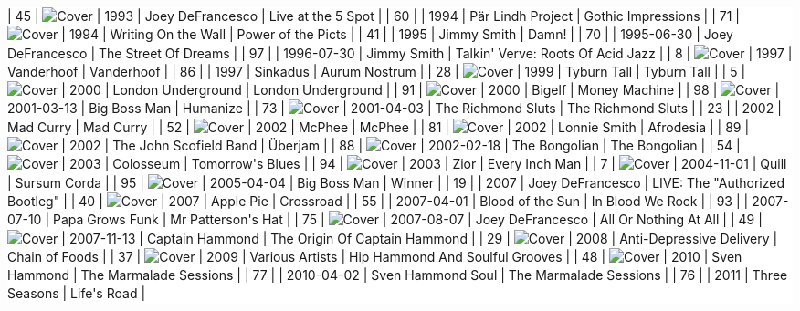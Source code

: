 | 45 | ![Cover](https://i.discogs.com/NwBS1oHlINkH3unNnihxeYItsoVWA5MqpFIHqolgTX8/rs:fit/g:sm/q:40/h:150/w:150/czM6Ly9kaXNjb2dz/LWRhdGFiYXNlLWlt/YWdlcy9SLTUzMjI0/ODItMTM5MDUxNDQw/NS03NDg1LmpwZWc.jpeg) | 1993 | Joey DeFrancesco | Live at the 5 Spot |
| 60 |  | 1994 | Pär Lindh Project | Gothic Impressions |
| 71 | ![Cover](https://i.discogs.com/Cpuhwya-0aepUplxPz4AIPi_p3SJPZ3M0HKEwvQdXHA/rs:fit/g:sm/q:40/h:150/w:150/czM6Ly9kaXNjb2dz/LWRhdGFiYXNlLWlt/YWdlcy9SLTEyMzUz/MDAtMTI4MTEwMzQ3/Ni5qcGVn.jpeg) | 1994 | Writing On the Wall | Power of the Picts |
| 41 |  | 1995 | Jimmy Smith | Damn! |
| 70 |  | 1995-06-30 | Joey DeFrancesco | The Street Of Dreams |
| 97 |  | 1996-07-30 | Jimmy Smith | Talkin&#39; Verve: Roots Of Acid Jazz |
| 8 | ![Cover](https://i.discogs.com/A2GXhP2rHtAv-JmJ3j5XzBTjp3RcnsNfQ8GuTP9un_E/rs:fit/g:sm/q:40/h:150/w:150/czM6Ly9kaXNjb2dz/LWRhdGFiYXNlLWlt/YWdlcy9SLTIyMzYy/NzEtMTYzNTAxMDc5/Ni03ODAwLmpwZWc.jpeg) | 1997 | Vanderhoof | Vanderhoof |
| 86 |  | 1997 | Sinkadus | Aurum Nostrum |
| 28 | ![Cover](https://i.discogs.com/rer__DzCAmmLdQue39daEdl-whpkMStqm6RhIK3C8_g/rs:fit/g:sm/q:40/h:150/w:150/czM6Ly9kaXNjb2dz/LWRhdGFiYXNlLWlt/YWdlcy9SLTE1Mjg0/NTEtMTIyNjI2MjM0/Ny5qcGVn.jpeg) | 1999 | Tyburn Tall | Tyburn Tall |
| 5 | ![Cover](https://i.discogs.com/840xeIcflLtoZmxCcb_ykKXmPJlzOaEAoYI1UY5l0R0/rs:fit/g:sm/q:40/h:150/w:150/czM6Ly9kaXNjb2dz/LWRhdGFiYXNlLWlt/YWdlcy9SLTMxNjYw/NTUtMTY4OTUyNDI3/Ni0zODE5LmpwZWc.jpeg) | 2000 | London Underground | London Underground |
| 91 | ![Cover](https://i.discogs.com/ikQa5YIcwRgtqtlxFTi2e-aGyLB7XXTy5oBwyHrxLgk/rs:fit/g:sm/q:40/h:150/w:150/czM6Ly9kaXNjb2dz/LWRhdGFiYXNlLWlt/YWdlcy9SLTIwMTc1/NTgtMTM5NzA1NTc1/Ni03MzQ1LmpwZWc.jpeg) | 2000 | Bigelf | Money Machine |
| 98 | ![Cover](https://i.discogs.com/iWkSapo3FUVIc9gBT9vFRx-PfAA2mLfufc3LyJnqvzw/rs:fit/g:sm/q:40/h:150/w:150/czM6Ly9kaXNjb2dz/LWRhdGFiYXNlLWlt/YWdlcy9SLTk5NzQw/My0xMTgyMjg5MTg4/LmdpZg.jpeg) | 2001-03-13 | Big Boss Man | Humanize |
| 73 | ![Cover](https://i.discogs.com/BQtuI6bLobE1KR8Hv_LI-988TAZ8W2lk7r2I8B3pXio/rs:fit/g:sm/q:40/h:150/w:150/czM6Ly9kaXNjb2dz/LWRhdGFiYXNlLWlt/YWdlcy9SLTI4MjU3/MTMtMTMwMjc1NDA4/Ni5qcGVn.jpeg) | 2001-04-03 | The Richmond Sluts | The Richmond Sluts |
| 23 |  | 2002 | Mad Curry | Mad Curry |
| 52 | ![Cover](https://i.discogs.com/tL3TDkO2tAifwDMefiZwJOhX-pjZsDqaNn0l60DKJcA/rs:fit/g:sm/q:40/h:150/w:150/czM6Ly9kaXNjb2dz/LWRhdGFiYXNlLWlt/YWdlcy9SLTIyMzcw/MDktMTI3MTUzNjU0/NS5qcGVn.jpeg) | 2002 | McPhee | McPhee |
| 81 | ![Cover](https://i.discogs.com/vlhyE9qeQAao7rL4VrNN1Pp0injxP_7-ywyQx6a1GYw/rs:fit/g:sm/q:40/h:150/w:150/czM6Ly9kaXNjb2dz/LWRhdGFiYXNlLWlt/YWdlcy9SLTk0MDk5/MDAtMTQ5ODY2MjA5/NC04MTk5LmpwZWc.jpeg) | 2002 | Lonnie Smith | Afrodesia |
| 89 | ![Cover](https://i.discogs.com/l-6rzQ-cOUBSIT8RrEGD1LHf3yePH_1YQCXIspPqbq0/rs:fit/g:sm/q:40/h:150/w:150/czM6Ly9kaXNjb2dz/LWRhdGFiYXNlLWlt/YWdlcy9SLTk4ODY3/LTE2NDk3Nzc3ODIt/ODA2OS5qcGVn.jpeg) | 2002 | The John Scofield Band | Überjam |
| 88 | ![Cover](https://i.discogs.com/HIRlaneSfesViHzd9gUFVVgBzBjGJ2dLPjv6CqzrSHQ/rs:fit/g:sm/q:40/h:150/w:150/czM6Ly9kaXNjb2dz/LWRhdGFiYXNlLWlt/YWdlcy9SLTYzNDA2/MS0xMzU0NjQxNDE4/LTYwMjguanBlZw.jpeg) | 2002-02-18 | The Bongolian | The Bongolian |
| 54 | ![Cover](https://i.discogs.com/6ycefUARbO31RTSTt7UU9ZZCX9WQfcTZHVu1AyeciTs/rs:fit/g:sm/q:40/h:150/w:150/czM6Ly9kaXNjb2dz/LWRhdGFiYXNlLWlt/YWdlcy9SLTUzMTcz/NDktMTYwNDY4NzE0/My0yNjQwLmpwZWc.jpeg) | 2003 | Colosseum | Tomorrow&#39;s Blues |
| 94 | ![Cover](https://i.discogs.com/Z_wVdbXE2EUXFRMXC-vFD7NjrgOu9zHl9y-ai2fFc1o/rs:fit/g:sm/q:40/h:150/w:150/czM6Ly9kaXNjb2dz/LWRhdGFiYXNlLWlt/YWdlcy9SLTMyNzgy/OTgtMTMyMzYyMTE5/Ni5qcGVn.jpeg) | 2003 | Zior | Every Inch Man |
| 7 | ![Cover](https://i.discogs.com/qZtcJzVNrXcx_uy_YYhVzO3vIcHzJfGmpLWnTDe8le8/rs:fit/g:sm/q:40/h:150/w:150/czM6Ly9kaXNjb2dz/LWRhdGFiYXNlLWlt/YWdlcy9SLTM5NTIx/NDQtMTM3MDcxODAx/Ni01MzAwLmpwZWc.jpeg) | 2004-11-01 | Quill | Sursum Corda |
| 95 | ![Cover](https://i.discogs.com/AP9CQwHxznyJcKAsesHjfyfnnpOH8DMDlrJTHBsMuoQ/rs:fit/g:sm/q:40/h:150/w:150/czM6Ly9kaXNjb2dz/LWRhdGFiYXNlLWlt/YWdlcy9SLTE0OTYx/OTgtMTIyNDA4Mzkx/NS5qcGVn.jpeg) | 2005-04-04 | Big Boss Man | Winner |
| 19 |  | 2007 | Joey DeFrancesco | LIVE: The &quot;Authorized Bootleg&quot; |
| 40 | ![Cover](https://i.discogs.com/ZE17ahmkApW5P9Va8Z_QWfrv5KKg5PzF86chx5wvk1M/rs:fit/g:sm/q:40/h:150/w:150/czM6Ly9kaXNjb2dz/LWRhdGFiYXNlLWlt/YWdlcy9SLTYxNDE1/NDktMTQxNDM0MDUx/OS0yNjAwLmpwZWc.jpeg) | 2007 | Apple Pie | Crossroad |
| 55 |  | 2007-04-01 | Blood of the Sun | In Blood We Rock |
| 93 |  | 2007-07-10 | Papa Grows Funk | Mr Patterson&#39;s Hat |
| 75 | ![Cover](https://i.discogs.com/61bO64A-xuyhaVSkZXbi1uLmf3B60qh0HgfOXPTTi_w/rs:fit/g:sm/q:40/h:150/w:150/czM6Ly9kaXNjb2dz/LWRhdGFiYXNlLWlt/YWdlcy9SLTE0NTg4/NTctMTQxNTM0ODg0/My0xNzczLmpwZWc.jpeg) | 2007-08-07 | Joey DeFrancesco | All Or Nothing At All |
| 49 | ![Cover](https://i.discogs.com/WofjI4VAar5xTWGUrFfM4O7lWyM5AvNHoaSxaniO2w4/rs:fit/g:sm/q:40/h:150/w:150/czM6Ly9kaXNjb2dz/LWRhdGFiYXNlLWlt/YWdlcy9SLTE4Mzg1/MTQtMTI0NjkwMTk0/NS5qcGVn.jpeg) | 2007-11-13 | Captain Hammond | The Origin Of Captain Hammond |
| 29 | ![Cover](https://i.discogs.com/2baY7jvptSRoOHTrmJMYyRsGGeztONR9J_r83btVoe4/rs:fit/g:sm/q:40/h:150/w:150/czM6Ly9kaXNjb2dz/LWRhdGFiYXNlLWlt/YWdlcy9SLTQzNzcw/NDQtMTQ3ODUyODkx/OC02ODAzLmpwZWc.jpeg) | 2008 | Anti-Depressive Delivery | Chain of Foods |
| 37 | ![Cover](https://i.discogs.com/ZEq6RL1Zl6wNPEzzWjz59rPxrDgk8nTOAzDTlkQEnyo/rs:fit/g:sm/q:40/h:150/w:150/czM6Ly9kaXNjb2dz/LWRhdGFiYXNlLWlt/YWdlcy9SLTE5MzQx/MzU1LTE2MjUxNDkz/MjUtMzExNS5qcGVn.jpeg) | 2009 | Various Artists | Hip Hammond And Soulful Grooves |
| 48 | ![Cover](https://i.discogs.com/KTVT_YBceJO8GGShR_vnf7NX1eTHGmKFXKc0-yiH6qc/rs:fit/g:sm/q:40/h:150/w:150/czM6Ly9kaXNjb2dz/LWRhdGFiYXNlLWlt/YWdlcy9SLTQ0OTAy/MDQtMTQxNTI3ODgw/Mi00NzEwLmpwZWc.jpeg) | 2010 | Sven Hammond | The Marmalade Sessions |
| 77 |  | 2010-04-02 | Sven Hammond Soul | The Marmalade Sessions |
| 76 |  | 2011 | Three Seasons | Life&#39;s Road |